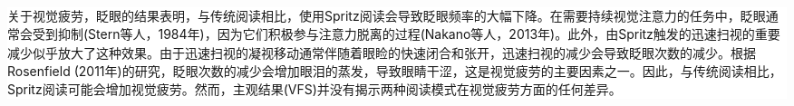 关于视觉疲劳，眨眼的结果表明，与传统阅读相比，使用Spritz阅读会导致眨眼频率的大幅下降。在需要持续视觉注意力的任务中，眨眼通常会受到抑制(Stern等人，1984年)，因为它们积极参与注意力脱离的过程(Nakano等人，2013年)。此外，由Spritz触发的迅速扫视的重要减少似乎放大了这种效果。由于迅速扫视的凝视移动通常伴随着眼睑的快速闭合和张开，迅速扫视的减少会导致眨眼次数的减少。根据Rosenfield (2011年)的研究，眨眼次数的减少会增加眼泪的蒸发，导致眼睛干涩，这是视觉疲劳的主要因素之一。因此，与传统阅读相比，Spritz阅读可能会增加视觉疲劳。然而，主观结果(VFS)并没有揭示两种阅读模式在视觉疲劳方面的任何差异。